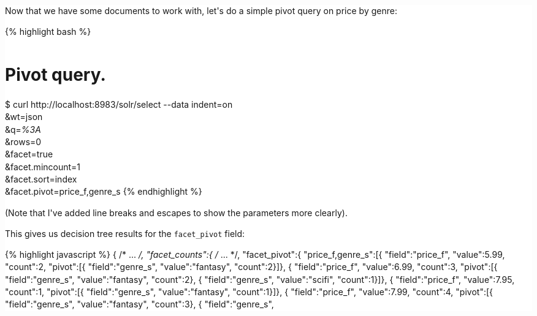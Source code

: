 Now that we have some documents to work with, let's do a simple pivot query
on price by genre:

{% highlight bash %}
# Pivot query.
$ curl http://localhost:8983/solr/select --data indent=on\
\&wt=json\
\&q=*%3A*\
\&rows=0\
\&facet=true\
\&facet.mincount=1\
\&facet.sort=index\
\&facet.pivot=price_f,genre_s
{% endhighlight %}

(Note that I've added line breaks and escapes to show the parameters more
clearly).

This gives us decision tree results for the ``facet_pivot`` field:

{% highlight javascript %}
{
  /* ... */,
  "facet_counts":{
    /* ... */,
    "facet_pivot":{
      "price_f,genre_s":[{
          "field":"price_f",
          "value":5.99,
          "count":2,
          "pivot":[{
              "field":"genre_s",
              "value":"fantasy",
              "count":2}]},
        {
          "field":"price_f",
          "value":6.99,
          "count":3,
          "pivot":[{
              "field":"genre_s",
              "value":"fantasy",
              "count":2},
            {
              "field":"genre_s",
              "value":"scifi",
              "count":1}]},
        {
          "field":"price_f",
          "value":7.95,
          "count":1,
          "pivot":[{
              "field":"genre_s",
              "value":"fantasy",
              "count":1}]},
        {
          "field":"price_f",
          "value":7.99,
          "count":4,
          "pivot":[{
              "field":"genre_s",
              "value":"fantasy",
              "count":3},
            {
              "field":"genre_s",